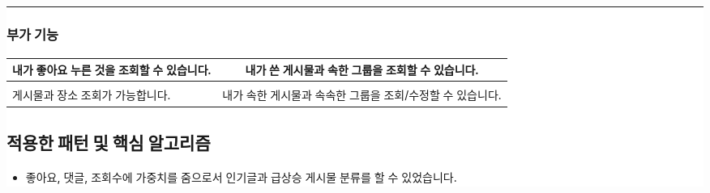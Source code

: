 
---

### 부가 기능

| 내가 좋아요 누른 것을 조회할 수 있습니다. | 내가 쓴 게시물과 속한 그룹을 조회할 수 있습니다.          |
| ----------------------------------------- | --------------------------------------------------------- |
|                                           |
| 게시물과 장소 조회가 가능합니다.          | 내가 속한 게시물과 속속한 그룹을 조회/수정할 수 있습니다. |

## 적용한 패턴 및 핵심 알고리즘

- 좋아요, 댓글, 조회수에 가중치를 줌으로서 인기글과 급상승 게시물 분류를 할 수 있었습니다.
